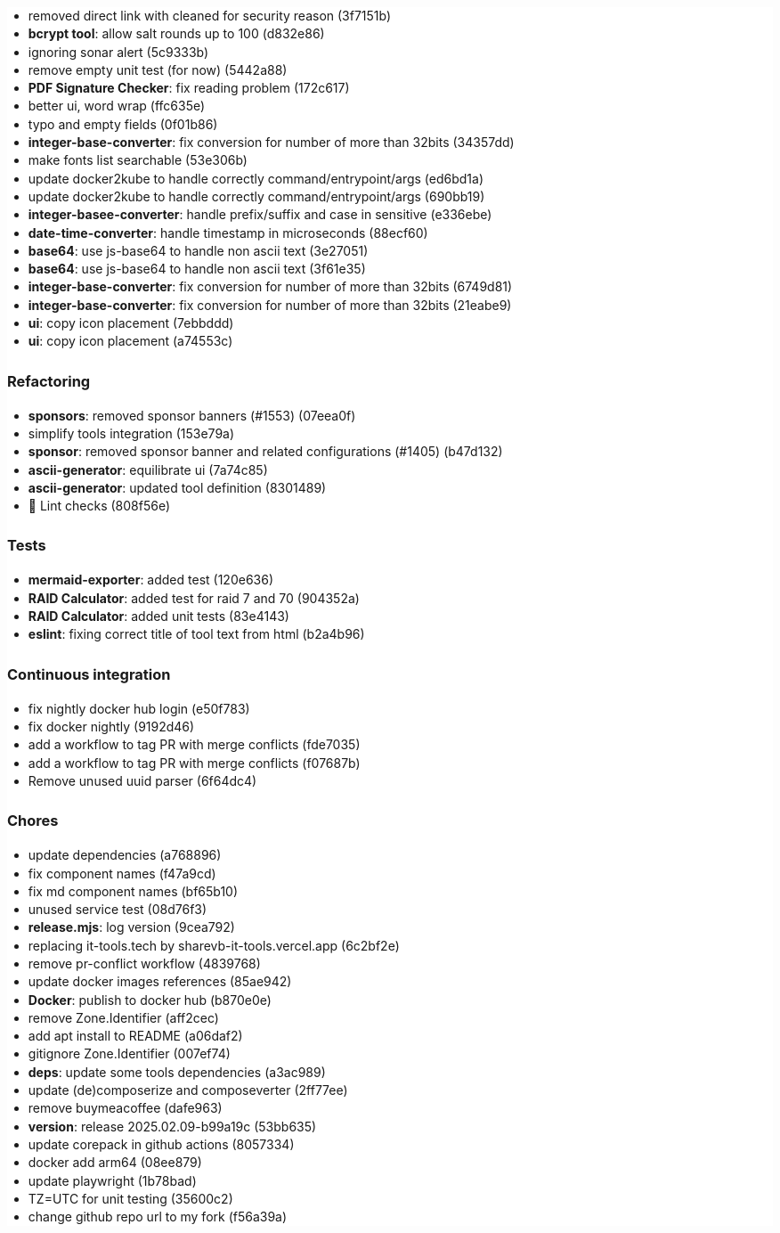 -  removed direct link with cleaned for security reason (3f7151b)
- **bcrypt tool**: allow salt rounds up to 100 (d832e86)
-  ignoring sonar alert (5c9333b)
-  remove empty unit test (for now) (5442a88)
- **PDF Signature Checker**: fix reading problem (172c617)
-  better ui, word wrap (ffc635e)
-  typo and empty fields (0f01b86)
- **integer-base-converter**: fix conversion for number of more than 32bits (34357dd)
-  make fonts list searchable (53e306b)
-  update docker2kube to handle correctly command/entrypoint/args (ed6bd1a)
-  update docker2kube to handle correctly command/entrypoint/args (690bb19)
- **integer-basee-converter**: handle prefix/suffix and case in sensitive (e336ebe)
- **date-time-converter**: handle timestamp in microseconds (88ecf60)
- **base64**: use js-base64 to handle non ascii text (3e27051)
- **base64**: use js-base64 to handle non ascii text (3f61e35)
- **integer-base-converter**: fix conversion for number of more than 32bits (6749d81)
- **integer-base-converter**: fix conversion for number of more than 32bits (21eabe9)
- **ui**: copy icon placement (7ebbddd)
- **ui**: copy icon placement (a74553c)

### Refactoring
- **sponsors**: removed sponsor banners (#1553) (07eea0f)
-  simplify tools integration (153e79a)
- **sponsor**: removed sponsor banner and related configurations (#1405) (b47d132)
- **ascii-generator**: equilibrate ui (7a74c85)
- **ascii-generator**: updated tool definition (8301489)
-  :art: Lint checks (808f56e)

### Tests
- **mermaid-exporter**: added test (120e636)
- **RAID Calculator**: added test for raid 7 and 70 (904352a)
- **RAID Calculator**: added unit tests (83e4143)
- **eslint**: fixing correct title of tool text  from html (b2a4b96)

### Continuous integration
-  fix nightly docker hub login (e50f783)
-  fix docker nightly (9192d46)
-  add a workflow to tag PR with merge conflicts (fde7035)
-  add a workflow to tag PR with merge conflicts (f07687b)
-  Remove unused uuid parser (6f64dc4)

### Chores
-  update dependencies (a768896)
-  fix component names (f47a9cd)
-  fix md component names (bf65b10)
-  unused service test (08d76f3)
- **release.mjs**: log version (9cea792)
-  replacing it-tools.tech by sharevb-it-tools.vercel.app (6c2bf2e)
-  remove pr-conflict workflow (4839768)
-  update docker images references (85ae942)
- **Docker**: publish to docker hub (b870e0e)
-  remove Zone.Identifier (aff2cec)
-  add apt install to README (a06daf2)
-  gitignore Zone.Identifier (007ef74)
- **deps**: update some tools dependencies (a3ac989)
-  update (de)composerize and composeverter (2ff77ee)
-  remove buymeacoffee (dafe963)
- **version**: release 2025.02.09-b99a19c (53bb635)
-  update corepack in github actions (8057334)
-  docker add arm64 (08ee879)
-  update playwright (1b78bad)
-  TZ=UTC for unit testing (35600c2)
-  change github repo url to my fork (f56a39a)